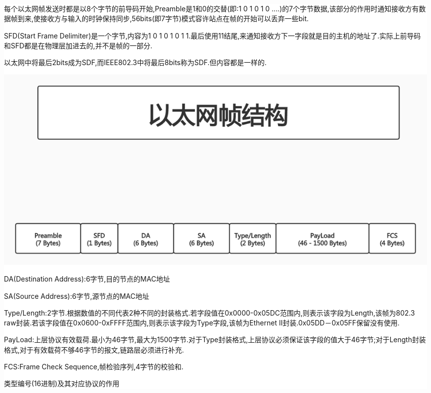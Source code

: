 每个以太网帧发送时都是以8个字节的前导码开始,Preamble是1和0的交替(即:1 0 1 0 1 0 ....)的7个字节数据,该部分的作用时通知接收方有数据帧到来,使接收方与输入的时钟保持同步,56bits(即7字节)模式容许站点在帧的开始可以丢弃一些bit.

SFD(Start Frame Delimiter)是一个字节,内容为1 0 1 0 1 0 1 1.最后使用11结尾,来通知接收方下一字段就是目的主机的地址了.实际上前导码和SFD都是在物理层加进去的,并不是帧的一部分.

以太网中将最后2bits成为SDF,而IEEE802.3中将最后8bits称为SDF.但内容都是一样的.

![完整以太网帧结构](./image/以太网帧结构.jpg)

DA(Destination Address):6字节,目的节点的MAC地址

SA(Source Address):6字节,源节点的MAC地址

Type/Length:2字节.根据数值的不同代表2种不同的封装格式.若字段值在0x0000-0x05DC范围内,则表示该字段为Length,该帧为802.3 raw封装.若该字段值在0x0600-0xFFFF范围内,则表示该字段为Type字段,该帧为Ethernet II封装.0x05DD－0x05FF保留没有使用.

PayLoad:上层协议有效载荷.最小为46字节,最大为1500字节.对于Type封装格式,上层协议必须保证该字段的值大于46字节;对于Length封装格式,对于有效载荷不够46字节的报文,链路层必须进行补充.

FCS:Frame Check Sequence,帧检验序列,4字节的校验和.

类型编号(16进制)及其对应协议的作用
